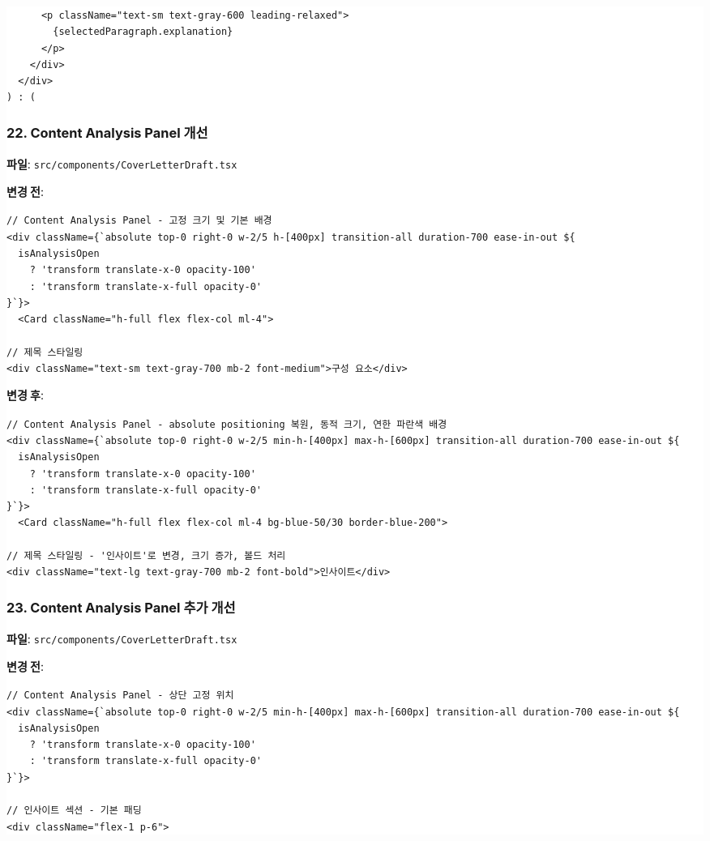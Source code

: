 ```tsx
      <p className="text-sm text-gray-600 leading-relaxed">
        {selectedParagraph.explanation}
      </p>
    </div>
  </div>
) : (
```

### 22. Content Analysis Panel 개선
**파일**: `src/components/CoverLetterDraft.tsx`

**변경 전**:
```tsx
// Content Analysis Panel - 고정 크기 및 기본 배경
<div className={`absolute top-0 right-0 w-2/5 h-[400px] transition-all duration-700 ease-in-out ${
  isAnalysisOpen
    ? 'transform translate-x-0 opacity-100'
    : 'transform translate-x-full opacity-0'
}`}>
  <Card className="h-full flex flex-col ml-4">

// 제목 스타일링
<div className="text-sm text-gray-700 mb-2 font-medium">구성 요소</div>
```

**변경 후**:
```tsx
// Content Analysis Panel - absolute positioning 복원, 동적 크기, 연한 파란색 배경
<div className={`absolute top-0 right-0 w-2/5 min-h-[400px] max-h-[600px] transition-all duration-700 ease-in-out ${
  isAnalysisOpen
    ? 'transform translate-x-0 opacity-100'
    : 'transform translate-x-full opacity-0'
}`}>
  <Card className="h-full flex flex-col ml-4 bg-blue-50/30 border-blue-200">

// 제목 스타일링 - '인사이트'로 변경, 크기 증가, 볼드 처리
<div className="text-lg text-gray-700 mb-2 font-bold">인사이트</div>
```

### 23. Content Analysis Panel 추가 개선
**파일**: `src/components/CoverLetterDraft.tsx`

**변경 전**:
```tsx
// Content Analysis Panel - 상단 고정 위치
<div className={`absolute top-0 right-0 w-2/5 min-h-[400px] max-h-[600px] transition-all duration-700 ease-in-out ${
  isAnalysisOpen
    ? 'transform translate-x-0 opacity-100'
    : 'transform translate-x-full opacity-0'
}`}>

// 인사이트 섹션 - 기본 패딩
<div className="flex-1 p-6">
```
